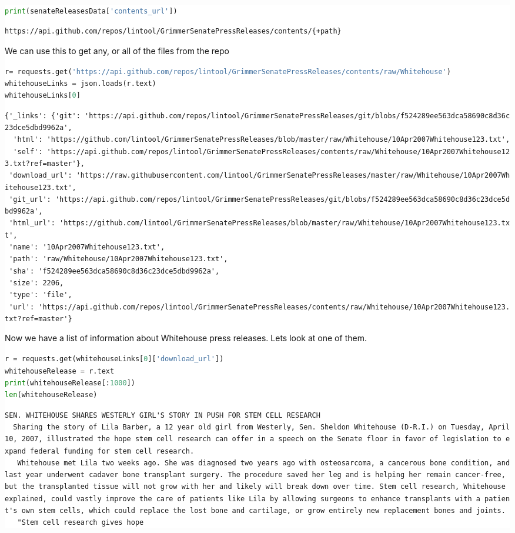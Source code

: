 
```python
print(senateReleasesData['contents_url'])
```

    https://api.github.com/repos/lintool/GrimmerSenatePressReleases/contents/{+path}
    

We can use this to get any, or all of the files from the repo


```python
r= requests.get('https://api.github.com/repos/lintool/GrimmerSenatePressReleases/contents/raw/Whitehouse')
whitehouseLinks = json.loads(r.text)
whitehouseLinks[0]
```




    {'_links': {'git': 'https://api.github.com/repos/lintool/GrimmerSenatePressReleases/git/blobs/f524289ee563dca58690c8d36c23dce5dbd9962a',
      'html': 'https://github.com/lintool/GrimmerSenatePressReleases/blob/master/raw/Whitehouse/10Apr2007Whitehouse123.txt',
      'self': 'https://api.github.com/repos/lintool/GrimmerSenatePressReleases/contents/raw/Whitehouse/10Apr2007Whitehouse123.txt?ref=master'},
     'download_url': 'https://raw.githubusercontent.com/lintool/GrimmerSenatePressReleases/master/raw/Whitehouse/10Apr2007Whitehouse123.txt',
     'git_url': 'https://api.github.com/repos/lintool/GrimmerSenatePressReleases/git/blobs/f524289ee563dca58690c8d36c23dce5dbd9962a',
     'html_url': 'https://github.com/lintool/GrimmerSenatePressReleases/blob/master/raw/Whitehouse/10Apr2007Whitehouse123.txt',
     'name': '10Apr2007Whitehouse123.txt',
     'path': 'raw/Whitehouse/10Apr2007Whitehouse123.txt',
     'sha': 'f524289ee563dca58690c8d36c23dce5dbd9962a',
     'size': 2206,
     'type': 'file',
     'url': 'https://api.github.com/repos/lintool/GrimmerSenatePressReleases/contents/raw/Whitehouse/10Apr2007Whitehouse123.txt?ref=master'}



Now we have a list of information about Whitehouse press releases. Lets look at one of them.


```python
r = requests.get(whitehouseLinks[0]['download_url'])
whitehouseRelease = r.text
print(whitehouseRelease[:1000])
len(whitehouseRelease)
```

    SEN. WHITEHOUSE SHARES WESTERLY GIRL'S STORY IN PUSH FOR STEM CELL RESEARCH
      Sharing the story of Lila Barber, a 12 year old girl from Westerly, Sen. Sheldon Whitehouse (D-R.I.) on Tuesday, April 10, 2007, illustrated the hope stem cell research can offer in a speech on the Senate floor in favor of legislation to expand federal funding for stem cell research.  
       Whitehouse met Lila two weeks ago. She was diagnosed two years ago with osteosarcoma, a cancerous bone condition, and last year underwent cadaver bone transplant surgery. The procedure saved her leg and is helping her remain cancer-free, but the transplanted tissue will not grow with her and likely will break down over time. Stem cell research, Whitehouse explained, could vastly improve the care of patients like Lila by allowing surgeons to enhance transplants with a patient's own stem cells, which could replace the lost bone and cartilage, or grow entirely new replacement bones and joints. 
       "Stem cell research gives hope
    